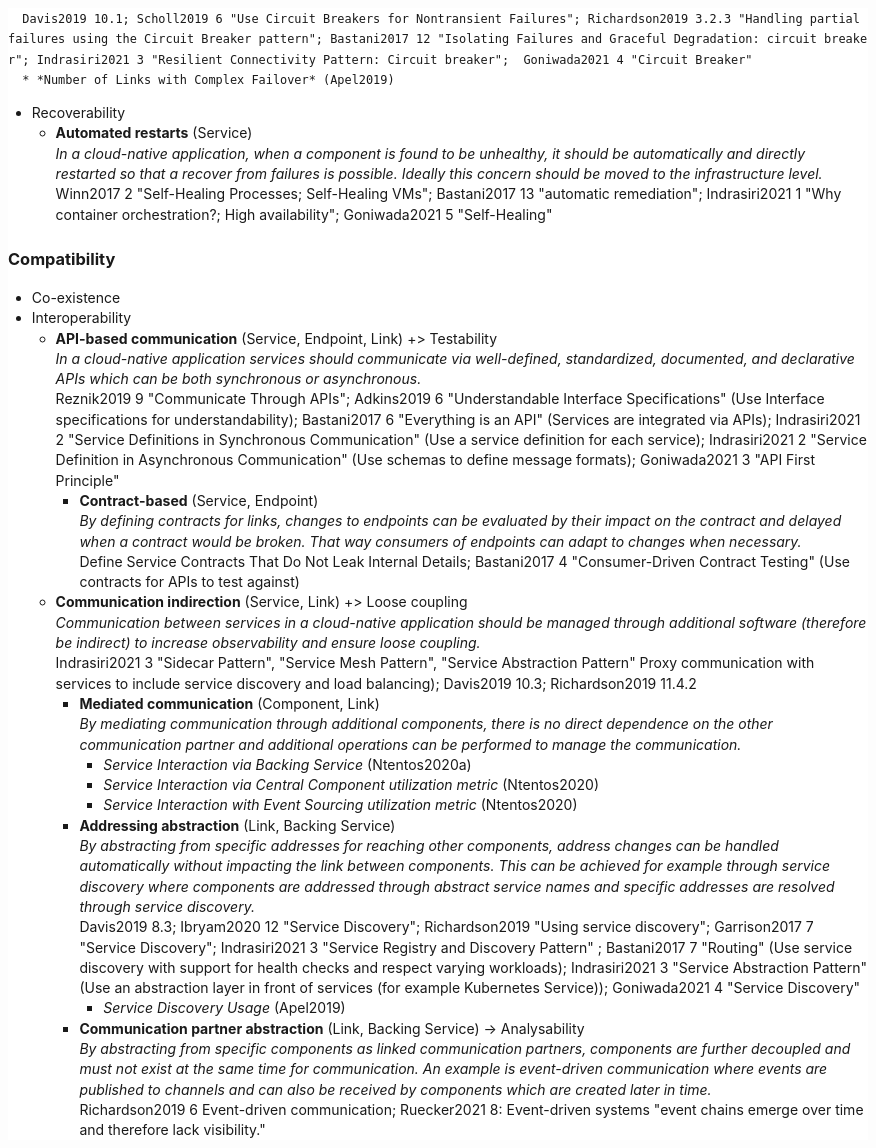       Davis2019 10.1; Scholl2019 6 "Use Circuit Breakers for Nontransient Failures"; Richardson2019 3.2.3 "Handling partial failures using the Circuit Breaker pattern"; Bastani2017 12 "Isolating Failures and Graceful Degradation: circuit breaker"; Indrasiri2021 3 "Resilient Connectivity Pattern: Circuit breaker";  Goniwada2021 4 "Circuit Breaker"  
      * *Number of Links with Complex Failover* (Apel2019)
* Recoverability  
  * **Automated restarts** (Service)  
    *In a cloud-native application, when a component is found to be unhealthy, it should be automatically and directly restarted so that a recover from failures is possible. Ideally this concern should be moved to the infrastructure level.*  
    Winn2017 2 "Self-Healing Processes; Self-Healing VMs"; Bastani2017 13 "automatic remediation"; Indrasiri2021 1 "Why container orchestration?; High availability"; Goniwada2021 5 "Self-Healing"  

### Compatibility

* Co-existence  
* Interoperability  
  * **API-based communication** (Service, Endpoint, Link) +> Testability  
    *In a cloud-native application services should communicate via well-defined, standardized, documented, and declarative APIs which can be both synchronous or asynchronous.*  
    Reznik2019 9 "Communicate Through APIs"; Adkins2019 6 "Understandable Interface Specifications" (Use Interface specifications for understandability); Bastani2017 6 "Everything is an API" (Services are integrated via APIs); Indrasiri2021 2 "Service Definitions in Synchronous Communication" (Use a service definition for each service); Indrasiri2021 2 "Service Definition in Asynchronous Communication" (Use schemas to define message formats); Goniwada2021 3 "API First Principle"  
    * **Contract-based** (Service, Endpoint)  
      *By defining contracts for links, changes to endpoints can be evaluated by their impact on the contract and delayed when a contract would be broken. That way consumers of endpoints can adapt to changes when necessary.*  
      Define Service Contracts That Do Not Leak Internal Details; Bastani2017 4 "Consumer-Driven Contract Testing" (Use contracts for APIs to test against)
  * **Communication indirection** (Service, Link) +> Loose coupling  
    *Communication between services in a cloud-native application should be managed through additional software (therefore be indirect) to increase observability and ensure loose coupling.*  
    Indrasiri2021 3 "Sidecar Pattern", "Service Mesh Pattern", "Service Abstraction Pattern" Proxy communication with services to include service discovery and load balancing); Davis2019 10.3; Richardson2019 11.4.2
    * **Mediated communication** (Component, Link)  
      *By mediating communication through additional components, there is no direct dependence on the other communication partner and additional operations can be performed to manage the communication.*  
      * *Service Interaction via Backing Service* (Ntentos2020a)
      * *Service Interaction via Central Component utilization metric* (Ntentos2020)
      * *Service Interaction with Event Sourcing utilization metric* (Ntentos2020)
    * **Addressing abstraction** (Link, Backing Service)  
      *By abstracting from specific addresses for reaching other components, address changes can be handled automatically without impacting the link between components. This can be achieved for example through service discovery where components are addressed through abstract service names and specific addresses are resolved through service discovery.*  
      Davis2019 8.3; Ibryam2020 12 "Service Discovery"; Richardson2019 "Using service discovery"; Garrison2017 7 "Service Discovery"; Indrasiri2021 3 "Service Registry and Discovery Pattern" ; Bastani2017 7 "Routing" (Use service discovery with support for health checks and respect varying workloads); Indrasiri2021 3 "Service Abstraction Pattern" (Use an abstraction layer in front of services (for example Kubernetes Service)); Goniwada2021 4 "Service Discovery"  
      * *Service Discovery Usage* (Apel2019)
    * **Communication partner abstraction** (Link, Backing Service) -> Analysability  
      *By abstracting from specific components as linked communication partners, components are further decoupled and must not exist at the same time for communication. An example is event-driven communication where events are published to channels and can also be received by components which are created later in time.*  
      Richardson2019 6 Event-driven communication; Ruecker2021 8: Event-driven systems "event chains emerge over time and therefore lack visibility."
